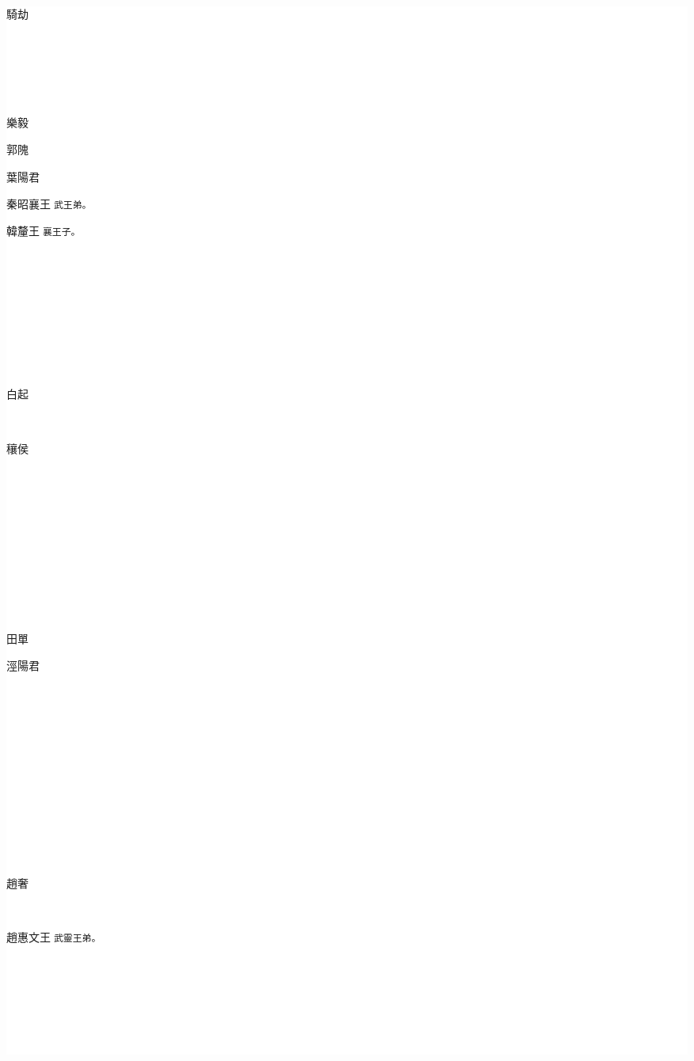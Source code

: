 騎劫

　

　

　

樂毅

郭隗

葉陽君

秦昭襄王
`武王弟。`

韓釐王
`襄王子。`

　

　

　

　

　

白起

　

穰侯

　

　

　

　

　

　

田單

涇陽君

　

　

　

　

　

　

　

趙奢

　

趙惠文王
`武靈王弟。`

　

　

　

　